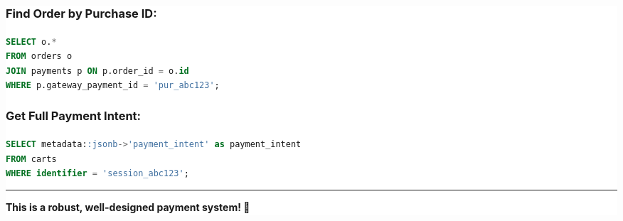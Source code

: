 ### Find Order by Purchase ID:
```sql
SELECT o.* 
FROM orders o
JOIN payments p ON p.order_id = o.id
WHERE p.gateway_payment_id = 'pur_abc123';
```

### Get Full Payment Intent:
```sql
SELECT metadata::jsonb->'payment_intent' as payment_intent
FROM carts
WHERE identifier = 'session_abc123';
```

---

**This is a robust, well-designed payment system! 🎉**
